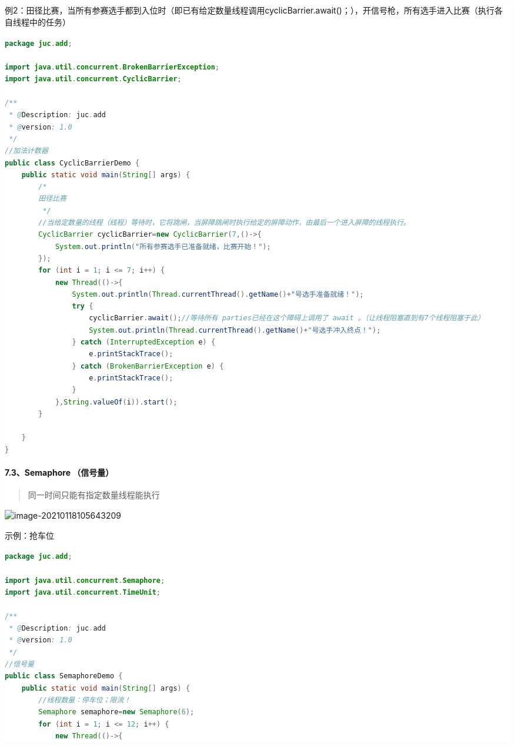 例2：田径比赛，当所有参赛选手都到入位时（即已有给定数量线程调用cyclicBarrier.await()；），开信号枪，所有选手进入比赛（执行各自线程中的任务）

```java
package juc.add;

import java.util.concurrent.BrokenBarrierException;
import java.util.concurrent.CyclicBarrier;

/**
 * @Description: juc.add
 * @version: 1.0
 */
//加法计数器
public class CyclicBarrierDemo {
    public static void main(String[] args) {
        /*
        田径比赛
         */
        //当给定数量的线程（线程）等待时，它将跳闸，当屏障跳闸时执行给定的屏障动作，由最后一个进入屏障的线程执行。
        CyclicBarrier cyclicBarrier=new CyclicBarrier(7,()->{
            System.out.println("所有参赛选手已准备就绪，比赛开始！");
        });
        for (int i = 1; i <= 7; i++) {
            new Thread(()->{
                System.out.println(Thread.currentThread().getName()+"号选手准备就绪！");
                try {
                    cyclicBarrier.await();//等待所有 parties已经在这个障碍上调用了 await 。（让线程阻塞直到有7个线程阻塞于此）
                    System.out.println(Thread.currentThread().getName()+"号选手冲入终点！");
                } catch (InterruptedException e) {
                    e.printStackTrace();
                } catch (BrokenBarrierException e) {
                    e.printStackTrace();
                }
            },String.valueOf(i)).start();
        }

    }
}
```



#### 7.3、Semaphore （信号量）

> 同一时间只能有指定数量线程能执行

![image-20210118105643209](C:\Users\Administrator\AppData\Roaming\Typora\typora-user-images\image-20210118105643209.png)

示例：抢车位

```java
package juc.add;

import java.util.concurrent.Semaphore;
import java.util.concurrent.TimeUnit;

/**
 * @Description: juc.add
 * @version: 1.0
 */
//信号量
public class SemaphoreDemo {
    public static void main(String[] args) {
        //线程数量：停车位；限流！
        Semaphore semaphore=new Semaphore(6);
        for (int i = 1; i <= 12; i++) {
            new Thread(()->{
```